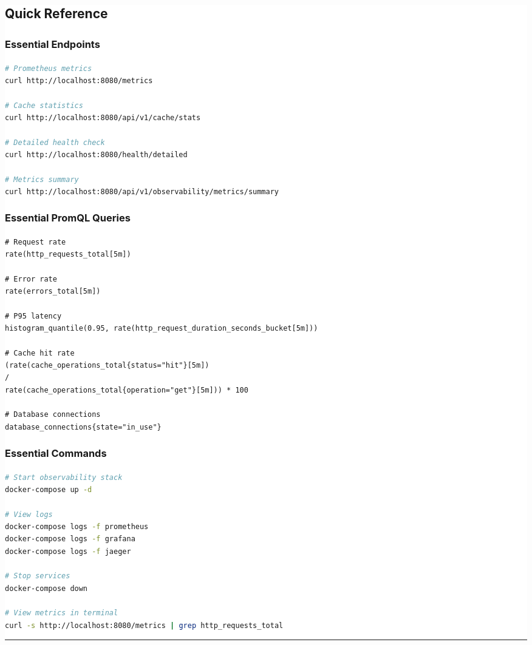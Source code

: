 
## Quick Reference

### Essential Endpoints
```bash
# Prometheus metrics
curl http://localhost:8080/metrics

# Cache statistics  
curl http://localhost:8080/api/v1/cache/stats

# Detailed health check
curl http://localhost:8080/health/detailed

# Metrics summary
curl http://localhost:8080/api/v1/observability/metrics/summary
```

### Essential PromQL Queries
```promql
# Request rate
rate(http_requests_total[5m])

# Error rate
rate(errors_total[5m])

# P95 latency
histogram_quantile(0.95, rate(http_request_duration_seconds_bucket[5m]))

# Cache hit rate
(rate(cache_operations_total{status="hit"}[5m]) 
/ 
rate(cache_operations_total{operation="get"}[5m])) * 100

# Database connections
database_connections{state="in_use"}
```

### Essential Commands
```bash
# Start observability stack
docker-compose up -d

# View logs
docker-compose logs -f prometheus
docker-compose logs -f grafana
docker-compose logs -f jaeger

# Stop services
docker-compose down

# View metrics in terminal
curl -s http://localhost:8080/metrics | grep http_requests_total
```

---